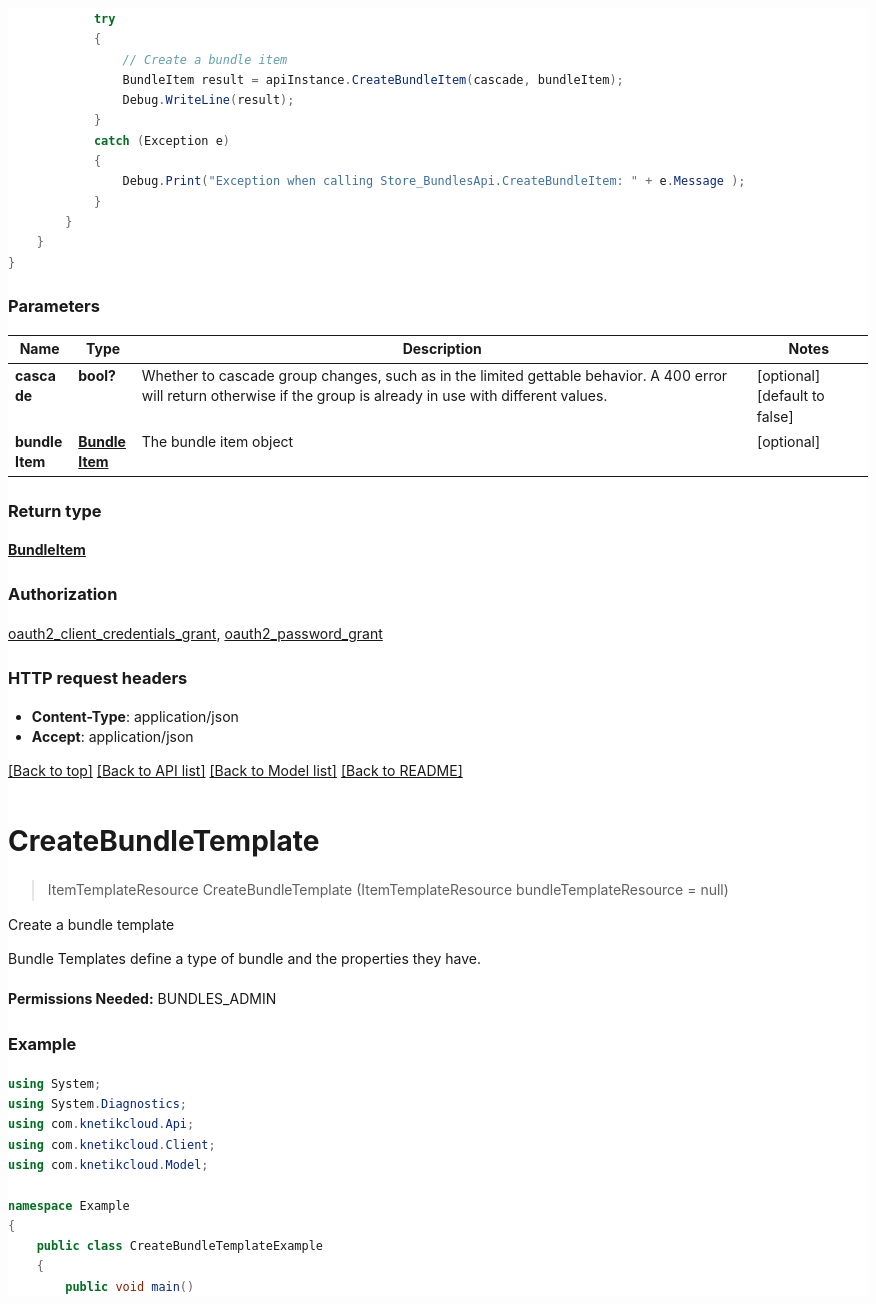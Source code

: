 ```csharp
            try
            {
                // Create a bundle item
                BundleItem result = apiInstance.CreateBundleItem(cascade, bundleItem);
                Debug.WriteLine(result);
            }
            catch (Exception e)
            {
                Debug.Print("Exception when calling Store_BundlesApi.CreateBundleItem: " + e.Message );
            }
        }
    }
}
```

### Parameters

Name | Type | Description  | Notes
------------- | ------------- | ------------- | -------------
 **cascade** | **bool?**| Whether to cascade group changes, such as in the limited gettable behavior. A 400 error will return otherwise if the group is already in use with different values. | [optional] [default to false]
 **bundleItem** | [**BundleItem**](BundleItem.md)| The bundle item object | [optional] 

### Return type

[**BundleItem**](BundleItem.md)

### Authorization

[oauth2_client_credentials_grant](../README.md#oauth2_client_credentials_grant), [oauth2_password_grant](../README.md#oauth2_password_grant)

### HTTP request headers

 - **Content-Type**: application/json
 - **Accept**: application/json

[[Back to top]](#) [[Back to API list]](../README.md#documentation-for-api-endpoints) [[Back to Model list]](../README.md#documentation-for-models) [[Back to README]](../README.md)

<a name="createbundletemplate"></a>
# **CreateBundleTemplate**
> ItemTemplateResource CreateBundleTemplate (ItemTemplateResource bundleTemplateResource = null)

Create a bundle template

Bundle Templates define a type of bundle and the properties they have. <br><br><b>Permissions Needed:</b> BUNDLES_ADMIN

### Example
```csharp
using System;
using System.Diagnostics;
using com.knetikcloud.Api;
using com.knetikcloud.Client;
using com.knetikcloud.Model;

namespace Example
{
    public class CreateBundleTemplateExample
    {
        public void main()
```